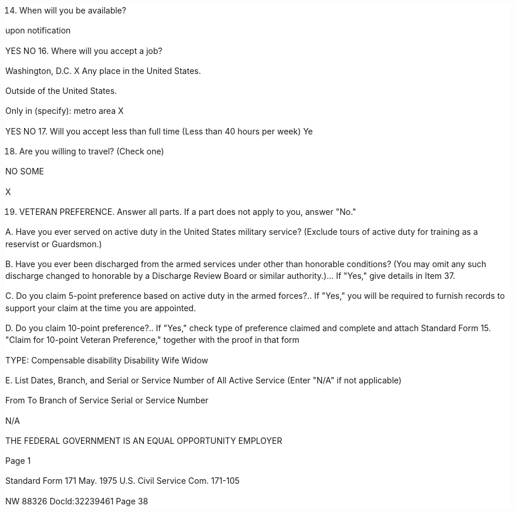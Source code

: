 14. When will you be available?

upon notification

YES NO 16. Where will you accept a job?

Washington, D.C.
X
Any place in the United States.

Outside of the United States.

Only in (specify): metro area
X

YES NO 17. Will you accept less than full time (Less than 40 hours per week) Ye

18. Are you willing to travel? (Check one)

NO SOME

X

19. VETERAN PREFERENCE. Answer all parts. If a part does not apply to you, answer "No."

A. Have you ever served on active duty in the United States military service? (Exclude tours of active duty for training as a reservist or Guardsmon.)

B. Have you ever been discharged from the armed services under other than honorable conditions? (You may omit any such discharge changed to honorable by a Discharge Review Board or similar authority.)...
If "Yes," give details in Item 37.

C. Do you claim 5-point preference based on active duty in the armed forces?..
If "Yes," you will be required to furnish records to support your claim at the time you are appointed.

D. Do you claim 10-point preference?..
If "Yes," check type of preference claimed and complete and attach Standard Form 15. "Claim for 10-point Veteran Preference," together with the proof in that form

TYPE: Compensable disability Disability Wife Widow

E. List Dates, Branch, and Serial or Service Number of All Active Service (Enter "N/A" if not applicable)

From To Branch of Service Serial or Service Number

N/A

THE FEDERAL GOVERNMENT IS AN EQUAL OPPORTUNITY EMPLOYER

Page 1

Standard Form 171
May. 1975 U.S. Civil Service Com.
171-105

NW 88326
Docld:32239461 Page 38
